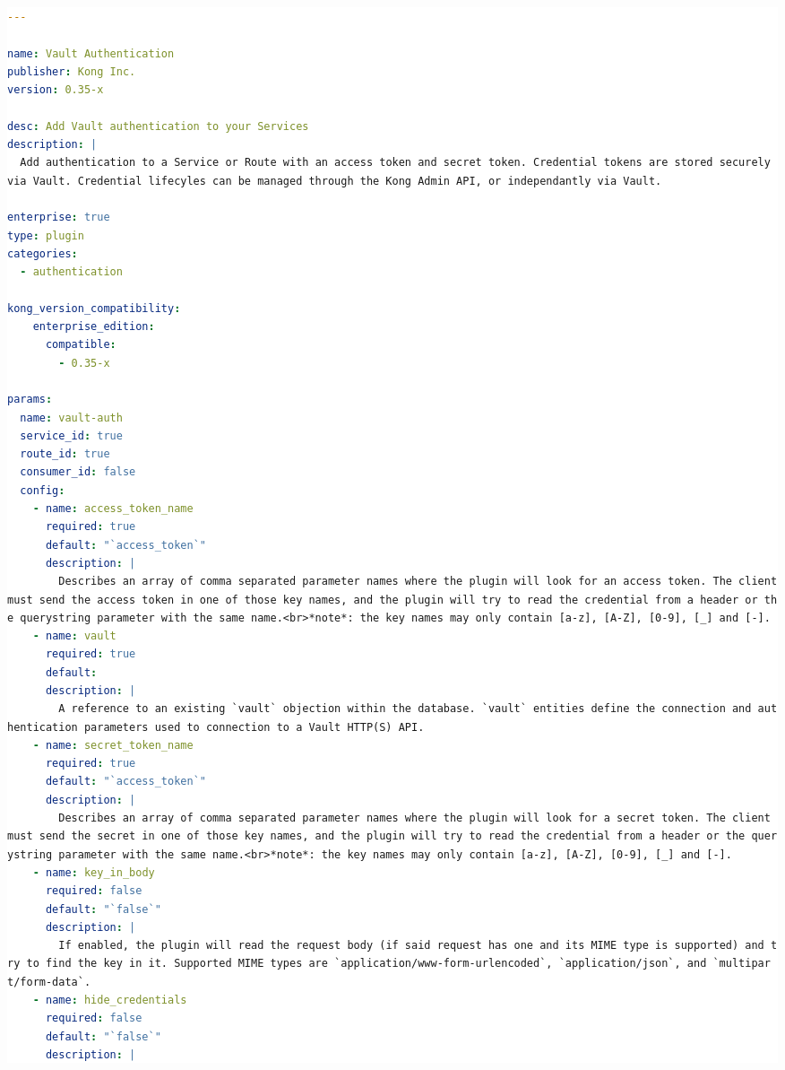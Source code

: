 ```yaml
---

name: Vault Authentication
publisher: Kong Inc.
version: 0.35-x

desc: Add Vault authentication to your Services
description: |
  Add authentication to a Service or Route with an access token and secret token. Credential tokens are stored securely via Vault. Credential lifecyles can be managed through the Kong Admin API, or independantly via Vault.

enterprise: true
type: plugin
categories:
  - authentication

kong_version_compatibility:
    enterprise_edition:
      compatible:
        - 0.35-x

params:
  name: vault-auth
  service_id: true
  route_id: true
  consumer_id: false
  config:
    - name: access_token_name
      required: true
      default: "`access_token`"
      description: |
        Describes an array of comma separated parameter names where the plugin will look for an access token. The client must send the access token in one of those key names, and the plugin will try to read the credential from a header or the querystring parameter with the same name.<br>*note*: the key names may only contain [a-z], [A-Z], [0-9], [_] and [-].
    - name: vault
      required: true
      default:
      description: |
        A reference to an existing `vault` objection within the database. `vault` entities define the connection and authentication parameters used to connection to a Vault HTTP(S) API.
    - name: secret_token_name
      required: true
      default: "`access_token`"
      description: |
        Describes an array of comma separated parameter names where the plugin will look for a secret token. The client must send the secret in one of those key names, and the plugin will try to read the credential from a header or the querystring parameter with the same name.<br>*note*: the key names may only contain [a-z], [A-Z], [0-9], [_] and [-].
    - name: key_in_body
      required: false
      default: "`false`"
      description: |
        If enabled, the plugin will read the request body (if said request has one and its MIME type is supported) and try to find the key in it. Supported MIME types are `application/www-form-urlencoded`, `application/json`, and `multipart/form-data`.
    - name: hide_credentials
      required: false
      default: "`false`"
      description: |
```

[consumer-object]: https://docs.konghq.com/enterprise/0.35-x/admin-api/#consumer-object
[acl-associating]: https://docs.konghq.com/hub/kong-inc/acl/#associating-consumers